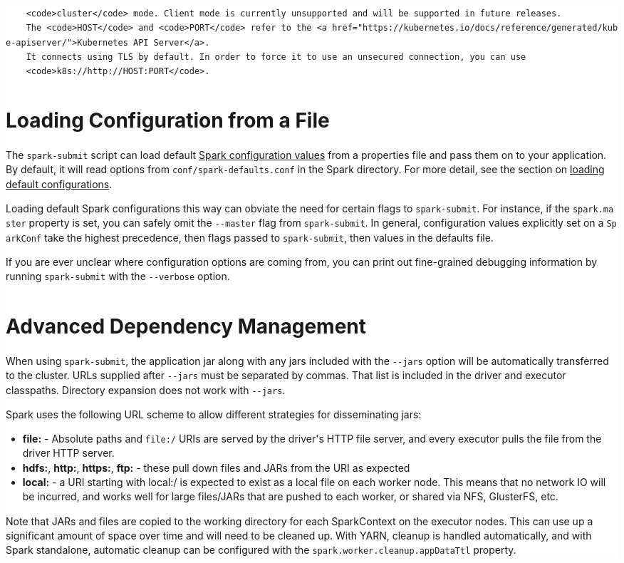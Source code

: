         <code>cluster</code> mode. Client mode is currently unsupported and will be supported in future releases.
        The <code>HOST</code> and <code>PORT</code> refer to the <a href="https://kubernetes.io/docs/reference/generated/kube-apiserver/">Kubernetes API Server</a>.
        It connects using TLS by default. In order to force it to use an unsecured connection, you can use
        <code>k8s://http://HOST:PORT</code>.
</td></tr>
</table>


# Loading Configuration from a File

The `spark-submit` script can load default [Spark configuration values](configuration.html) from a
properties file and pass them on to your application. By default, it will read options
from `conf/spark-defaults.conf` in the Spark directory. For more detail, see the section on
[loading default configurations](configuration.html#loading-default-configurations).

Loading default Spark configurations this way can obviate the need for certain flags to
`spark-submit`. For instance, if the `spark.master` property is set, you can safely omit the
`--master` flag from `spark-submit`. In general, configuration values explicitly set on a
`SparkConf` take the highest precedence, then flags passed to `spark-submit`, then values in the
defaults file.

If you are ever unclear where configuration options are coming from, you can print out fine-grained
debugging information by running `spark-submit` with the `--verbose` option.

# Advanced Dependency Management
When using `spark-submit`, the application jar along with any jars included with the `--jars` option
will be automatically transferred to the cluster. URLs supplied after `--jars` must be separated by commas. That list is included in the driver and executor classpaths. Directory expansion does not work with `--jars`.

Spark uses the following URL scheme to allow different strategies for disseminating jars:

- **file:** - Absolute paths and `file:/` URIs are served by the driver's HTTP file server, and
  every executor pulls the file from the driver HTTP server.
- **hdfs:**, **http:**, **https:**, **ftp:** - these pull down files and JARs from the URI as expected
- **local:** - a URI starting with local:/ is expected to exist as a local file on each worker node.  This
  means that no network IO will be incurred, and works well for large files/JARs that are pushed to each worker,
  or shared via NFS, GlusterFS, etc.

Note that JARs and files are copied to the working directory for each SparkContext on the executor nodes.
This can use up a significant amount of space over time and will need to be cleaned up. With YARN, cleanup
is handled automatically, and with Spark standalone, automatic cleanup can be configured with the
`spark.worker.cleanup.appDataTtl` property.
